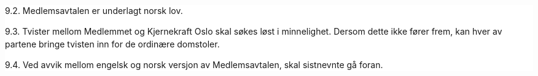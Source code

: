9.2. Medlemsavtalen er underlagt norsk lov.

9.3. Tvister mellom Medlemmet og Kjernekraft Oslo skal søkes løst i minnelighet. Dersom dette ikke fører frem, kan hver av partene bringe tvisten inn for de ordinære domstoler.

9.4. Ved avvik mellom engelsk og norsk versjon av Medlemsavtalen, skal sistnevnte gå foran.